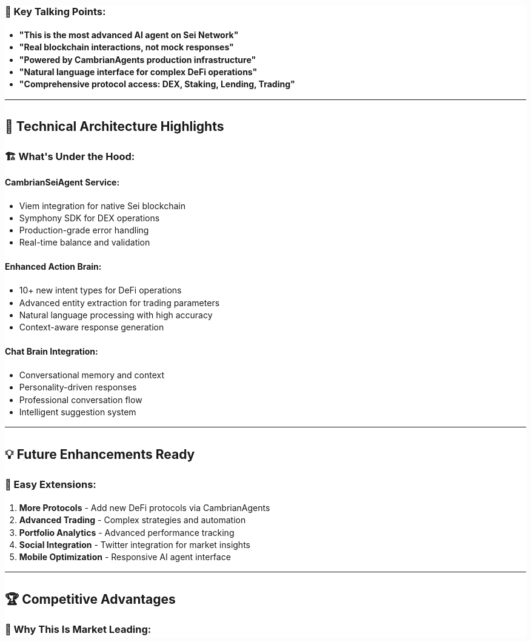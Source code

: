 ### **🎯 Key Talking Points:**

- **"This is the most advanced AI agent on Sei Network"**
- **"Real blockchain interactions, not mock responses"**
- **"Powered by CambrianAgents production infrastructure"**
- **"Natural language interface for complex DeFi operations"**
- **"Comprehensive protocol access: DEX, Staking, Lending, Trading"**

---

## 🚀 **Technical Architecture Highlights**

### **🏗️ What's Under the Hood:**

#### **CambrianSeiAgent Service:**
- Viem integration for native Sei blockchain
- Symphony SDK for DEX operations
- Production-grade error handling
- Real-time balance and validation

#### **Enhanced Action Brain:**
- 10+ new intent types for DeFi operations
- Advanced entity extraction for trading parameters
- Natural language processing with high accuracy
- Context-aware response generation

#### **Chat Brain Integration:**
- Conversational memory and context
- Personality-driven responses
- Professional conversation flow
- Intelligent suggestion system

---

## 💡 **Future Enhancements Ready**

### **🔮 Easy Extensions:**

1. **More Protocols** - Add new DeFi protocols via CambrianAgents
2. **Advanced Trading** - Complex strategies and automation
3. **Portfolio Analytics** - Advanced performance tracking
4. **Social Integration** - Twitter integration for market insights
5. **Mobile Optimization** - Responsive AI agent interface

---

## 🏆 **Competitive Advantages**

### **🥇 Why This Is Market Leading:**
